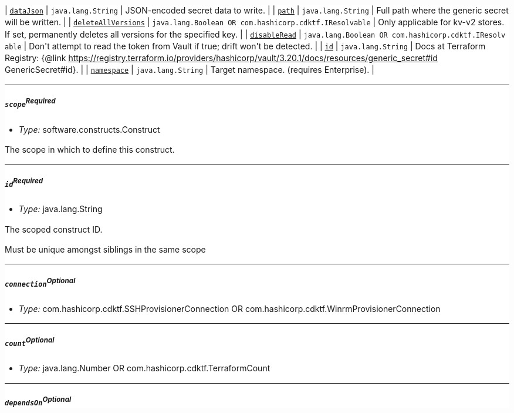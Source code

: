 | <code><a href="#@cdktf/provider-vault.genericSecret.GenericSecret.Initializer.parameter.dataJson">dataJson</a></code> | <code>java.lang.String</code> | JSON-encoded secret data to write. |
| <code><a href="#@cdktf/provider-vault.genericSecret.GenericSecret.Initializer.parameter.path">path</a></code> | <code>java.lang.String</code> | Full path where the generic secret will be written. |
| <code><a href="#@cdktf/provider-vault.genericSecret.GenericSecret.Initializer.parameter.deleteAllVersions">deleteAllVersions</a></code> | <code>java.lang.Boolean OR com.hashicorp.cdktf.IResolvable</code> | Only applicable for kv-v2 stores. If set, permanently deletes all versions for the specified key. |
| <code><a href="#@cdktf/provider-vault.genericSecret.GenericSecret.Initializer.parameter.disableRead">disableRead</a></code> | <code>java.lang.Boolean OR com.hashicorp.cdktf.IResolvable</code> | Don't attempt to read the token from Vault if true; drift won't be detected. |
| <code><a href="#@cdktf/provider-vault.genericSecret.GenericSecret.Initializer.parameter.id">id</a></code> | <code>java.lang.String</code> | Docs at Terraform Registry: {@link https://registry.terraform.io/providers/hashicorp/vault/3.20.1/docs/resources/generic_secret#id GenericSecret#id}. |
| <code><a href="#@cdktf/provider-vault.genericSecret.GenericSecret.Initializer.parameter.namespace">namespace</a></code> | <code>java.lang.String</code> | Target namespace. (requires Enterprise). |

---

##### `scope`<sup>Required</sup> <a name="scope" id="@cdktf/provider-vault.genericSecret.GenericSecret.Initializer.parameter.scope"></a>

- *Type:* software.constructs.Construct

The scope in which to define this construct.

---

##### `id`<sup>Required</sup> <a name="id" id="@cdktf/provider-vault.genericSecret.GenericSecret.Initializer.parameter.id"></a>

- *Type:* java.lang.String

The scoped construct ID.

Must be unique amongst siblings in the same scope

---

##### `connection`<sup>Optional</sup> <a name="connection" id="@cdktf/provider-vault.genericSecret.GenericSecret.Initializer.parameter.connection"></a>

- *Type:* com.hashicorp.cdktf.SSHProvisionerConnection OR com.hashicorp.cdktf.WinrmProvisionerConnection

---

##### `count`<sup>Optional</sup> <a name="count" id="@cdktf/provider-vault.genericSecret.GenericSecret.Initializer.parameter.count"></a>

- *Type:* java.lang.Number OR com.hashicorp.cdktf.TerraformCount

---

##### `dependsOn`<sup>Optional</sup> <a name="dependsOn" id="@cdktf/provider-vault.genericSecret.GenericSecret.Initializer.parameter.dependsOn"></a>
